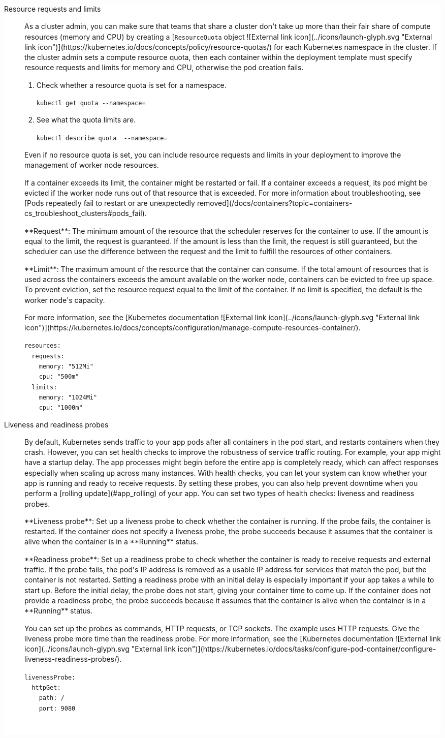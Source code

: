 <dt id="resourcereq">Resource requests and limits</dt>
  <dd><p>As a cluster admin, you can make sure that teams that share a cluster don't take up more than their fair share of compute resources (memory and CPU) by creating a [<code>ResourceQuota</code> object ![External link icon](../icons/launch-glyph.svg "External link icon")](https://kubernetes.io/docs/concepts/policy/resource-quotas/) for each Kubernetes namespace in the cluster. If the cluster admin sets a compute resource quota, then each container within the deployment template must specify resource requests and limits for memory and CPU, otherwise the pod creation fails.</p>
  <p><ol><li>Check whether a resource quota is set for a namespace.<pre class="pre"><code>kubectl get quota --namespace=<namespace></code></pre></li>
  <li>See what the quota limits are.<pre class="pre"><code>kubectl describe quota <quota_name> --namespace=<namespace></code></pre></li></ol></p>
  <p>Even if no resource quota is set, you can include resource requests and limits in your deployment to improve the management of worker node resources.</p><p class="note">If a container exceeds its limit, the container might be restarted or fail. If a container exceeds a request, its pod might be evicted if the worker node runs out of that resource that is exceeded. For more information about troubleshooting, see [Pods repeatedly fail to restart or are unexpectedly removed](/docs/containers?topic=containers-cs_troubleshoot_clusters#pods_fail).</p>
  <p>**Request**: The minimum amount of the resource that the scheduler reserves for the container to use. If the amount is equal to the limit, the request is guaranteed. If the amount is less than the limit, the request is still guaranteed, but the scheduler can use the difference between the request and the limit to fulfill the resources of other containers.</p>
  <p>**Limit**: The maximum amount of the resource that the container can consume. If the total amount of resources that is used across the containers exceeds the amount available on the worker node, containers can be evicted to free up space. To prevent eviction, set the resource request equal to the limit of the container. If no limit is specified, the default is the worker node's capacity.</p>
  <p>For more information, see the [Kubernetes documentation ![External link icon](../icons/launch-glyph.svg "External link icon")](https://kubernetes.io/docs/concepts/configuration/manage-compute-resources-container/).</p>
  <p><pre class="codeblock"><code>resources:
  requests:
    memory: "512Mi"
    cpu: "500m"
  limits:
    memory: "1024Mi"
    cpu: "1000m"</pre></code></p></dd>

<dt id="probe">Liveness and readiness probes</dt>
  <dd><p>By default, Kubernetes sends traffic to your app pods after all containers in the pod start, and restarts containers when they crash. However, you can set health checks to improve the robustness of service traffic routing. For example, your app might have a startup delay. The app processes might begin before the entire app is completely ready, which can affect responses especially when scaling up across many instances. With health checks, you can let your system can know whether your app is running and ready to receive requests. By setting these probes, you can also help prevent downtime when you perform a [rolling update](#app_rolling) of your app. You can set two types of health checks: liveness and readiness probes.</p>
  <p>**Liveness probe**: Set up a liveness probe to check whether the container is running. If the probe fails, the container is restarted. If the container does not specify a liveness probe, the probe succeeds because it assumes that the container is alive when the container is in a **Running** status.</p>
  <p>**Readiness probe**: Set up a readiness probe to check whether the container is ready to receive requests and external traffic. If the probe fails, the pod's IP address is removed as a usable IP address for services that match the pod, but the container is not restarted. Setting a readiness probe with an initial delay is especially important if your app takes a while to start up. Before the initial delay, the probe does not start, giving your container time to come up. If the container does not provide a readiness probe, the probe succeeds because it assumes that the container is alive when the container is in a **Running** status.</p>
  <p>You can set up the probes as commands, HTTP requests, or TCP sockets. The example uses HTTP requests. Give the liveness probe more time than the readiness probe. For more information, see the [Kubernetes documentation ![External link icon](../icons/launch-glyph.svg "External link icon")](https://kubernetes.io/docs/tasks/configure-pod-container/configure-liveness-readiness-probes/).</p>
  <p><pre class="codeblock"><code>livenessProbe:
  httpGet:
    path: /
    port: 9080
